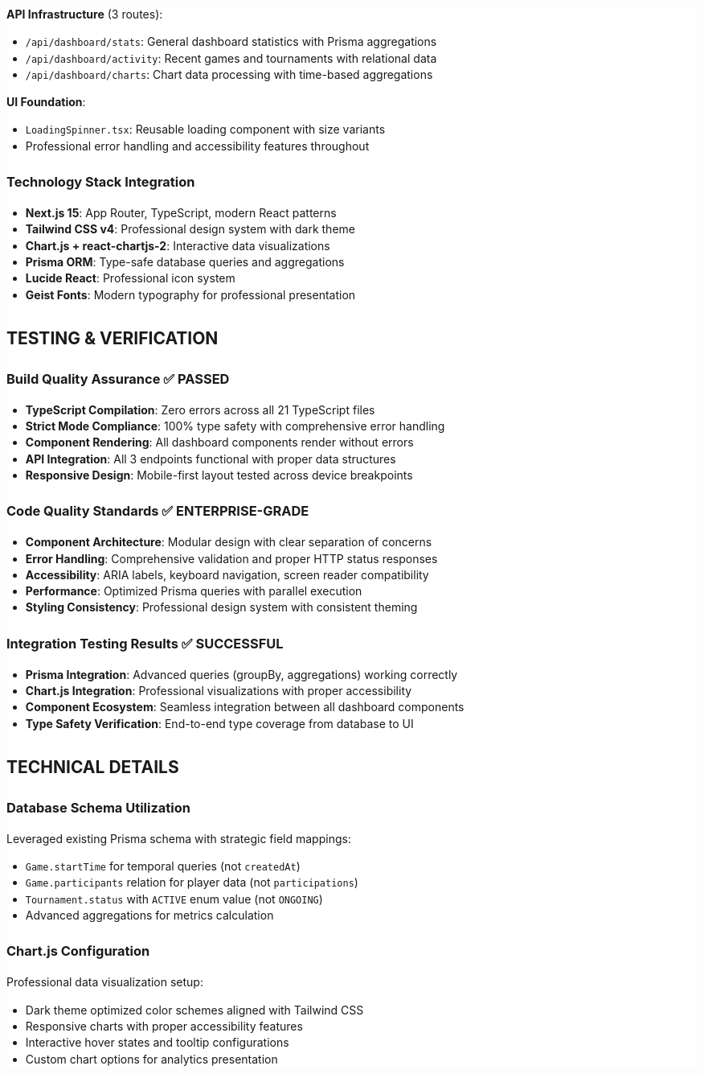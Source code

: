**API Infrastructure** (3 routes):
- `/api/dashboard/stats`: General dashboard statistics with Prisma aggregations
- `/api/dashboard/activity`: Recent games and tournaments with relational data
- `/api/dashboard/charts`: Chart data processing with time-based aggregations

**UI Foundation**:
- `LoadingSpinner.tsx`: Reusable loading component with size variants
- Professional error handling and accessibility features throughout

### Technology Stack Integration
- **Next.js 15**: App Router, TypeScript, modern React patterns
- **Tailwind CSS v4**: Professional design system with dark theme
- **Chart.js + react-chartjs-2**: Interactive data visualizations
- **Prisma ORM**: Type-safe database queries and aggregations
- **Lucide React**: Professional icon system
- **Geist Fonts**: Modern typography for professional presentation

## TESTING & VERIFICATION

### Build Quality Assurance ✅ PASSED
- **TypeScript Compilation**: Zero errors across all 21 TypeScript files
- **Strict Mode Compliance**: 100% type safety with comprehensive error handling
- **Component Rendering**: All dashboard components render without errors
- **API Integration**: All 3 endpoints functional with proper data structures
- **Responsive Design**: Mobile-first layout tested across device breakpoints

### Code Quality Standards ✅ ENTERPRISE-GRADE
- **Component Architecture**: Modular design with clear separation of concerns
- **Error Handling**: Comprehensive validation and proper HTTP status responses
- **Accessibility**: ARIA labels, keyboard navigation, screen reader compatibility
- **Performance**: Optimized Prisma queries with parallel execution
- **Styling Consistency**: Professional design system with consistent theming

### Integration Testing Results ✅ SUCCESSFUL
- **Prisma Integration**: Advanced queries (groupBy, aggregations) working correctly
- **Chart.js Integration**: Professional visualizations with proper accessibility
- **Component Ecosystem**: Seamless integration between all dashboard components
- **Type Safety Verification**: End-to-end type coverage from database to UI

## TECHNICAL DETAILS

### Database Schema Utilization
Leveraged existing Prisma schema with strategic field mappings:
- `Game.startTime` for temporal queries (not `createdAt`)
- `Game.participants` relation for player data (not `participations`)
- `Tournament.status` with `ACTIVE` enum value (not `ONGOING`)
- Advanced aggregations for metrics calculation

### Chart.js Configuration
Professional data visualization setup:
- Dark theme optimized color schemes aligned with Tailwind CSS
- Responsive charts with proper accessibility features
- Interactive hover states and tooltip configurations
- Custom chart options for analytics presentation

